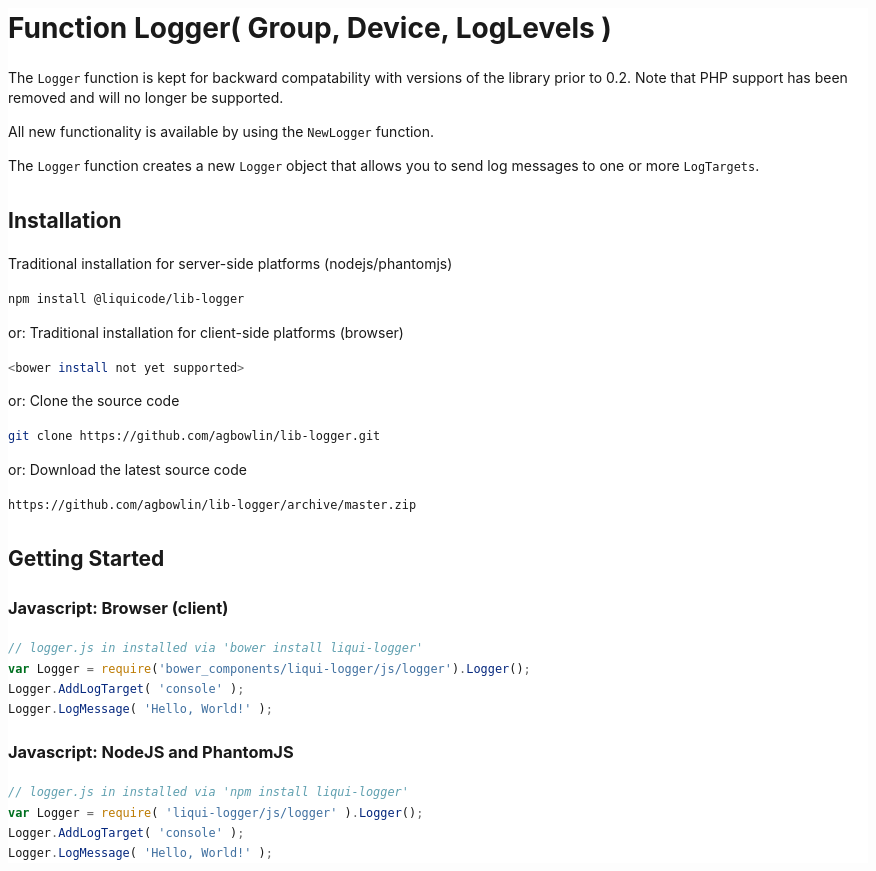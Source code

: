 
# Function Logger( Group, Device, LogLevels )

The `Logger` function is kept for backward compatability with versions of the library prior to 0.2.
Note that PHP support has been removed and will no longer be supported.

All new functionality is available by using the `NewLogger` function.

The `Logger` function creates a new `Logger` object that allows you to send log messages to one or more `LogTargets`.


## Installation

Traditional installation for server-side platforms (nodejs/phantomjs)

```bash
npm install @liquicode/lib-logger
```

or: Traditional installation for client-side platforms (browser)

```bash
<bower install not yet supported>
```

or: Clone the source code

```bash
git clone https://github.com/agbowlin/lib-logger.git
```

or: Download the latest source code

```bash
https://github.com/agbowlin/lib-logger/archive/master.zip
```


## Getting Started

### Javascript: Browser (client)

```javascript
// logger.js in installed via 'bower install liqui-logger'
var Logger = require('bower_components/liqui-logger/js/logger').Logger();
Logger.AddLogTarget( 'console' );
Logger.LogMessage( 'Hello, World!' );
```

### Javascript: NodeJS and PhantomJS

```javascript
// logger.js in installed via 'npm install liqui-logger'
var Logger = require( 'liqui-logger/js/logger' ).Logger();
Logger.AddLogTarget( 'console' );
Logger.LogMessage( 'Hello, World!' );
```
